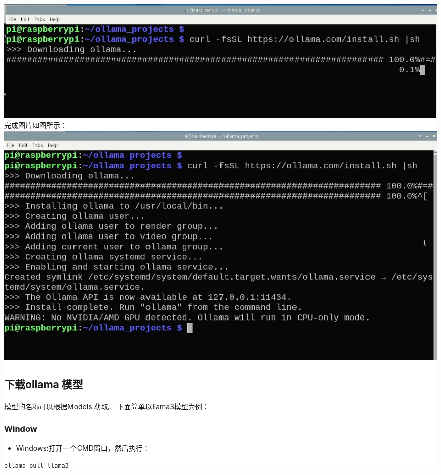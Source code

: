 ![002](./imgs/002.png)
完成图片如图所示：
![003](./imgs/003.png)

## 下载ollama 模型
模型的名称可以根据[Models](https://ollama.com/library) 获取。
下面简单以llama3模型为例：

### Window 


* Windows:打开一个CMD窗口，然后执行：

```
ollama pull llama3 
```
